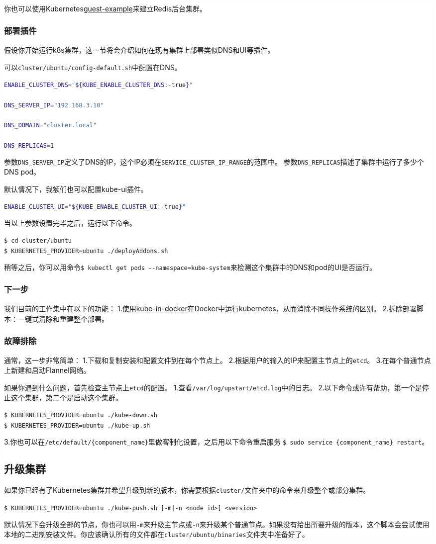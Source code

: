 你也可以使用Kubernetes[guest-example](../../examples/guestbook/)来建立Redis后台集群。

### 部署插件
假设你开始运行k8s集群，这一节将会介绍如何在现有集群上部署类似DNS和UI等插件。

可以`cluster/ubuntu/config-default.sh`中配置在DNS。

```sh
ENABLE_CLUSTER_DNS="${KUBE_ENABLE_CLUSTER_DNS:-true}"

DNS_SERVER_IP="192.168.3.10"

DNS_DOMAIN="cluster.local"

DNS_REPLICAS=1
```

参数`DNS_SERVER_IP`定义了DNS的IP，这个IP必须在`SERVICE_CLUSTER_IP_RANGE`的范围中。
参数`DNS_REPLICAS`描述了集群中运行了多少个DNS pod。

默认情况下，我额们也可以配置kube-ui插件。

```sh
ENABLE_CLUSTER_UI="${KUBE_ENABLE_CLUSTER_UI:-true}"
```
当以上参数设置完毕之后，运行以下命令。
```console
$ cd cluster/ubuntu
$ KUBERNETES_PROVIDER=ubuntu ./deployAddons.sh
```
稍等之后，你可以用命令`$ kubectl get pods --namespace=kube-system`来检测这个集群中的DNS和pod的UI是否运行。

### 下一步
我们目前的工作集中在以下的功能：
1.使用[kube-in-docker](https://github.com/ZJU-SEL/kube-in-docker/tree/baremetal-kube)在Docker中运行kubernetes，从而消除不同操作系统的区别。
2.拆除部署脚本：一键式清除和重建整个部署。

### 故障排除
通常，这一步非常简单：
1.下载和复制安装和配置文件到在每个节点上。
2.根据用户的输入的IP来配置主节点上的`etcd`。
3.在每个普通节点上新建和启动Flannel网络。

如果你遇到什么问题，首先检查主节点上`etcd`的配置。
1.查看`/var/log/upstart/etcd.log`中的日志。
2.以下命令或许有帮助，第一个是停止这个集群，第二个是启动这个集群。

```console
$ KUBERNETES_PROVIDER=ubuntu ./kube-down.sh
$ KUBERNETES_PROVIDER=ubuntu ./kube-up.sh
```
3.你也可以在`/etc/default/{component_name}`里做客制化设置，之后用以下命令重启服务
`$ sudo service {component_name} restart`。

## 升级集群
如果你已经有了Kubernetes集群并希望升级到新的版本，你需要根据`cluster/`文件夹中的命令来升级整个或部分集群。
```console
$ KUBERNETES_PROVIDER=ubuntu ./kube-push.sh [-m|-n <node id>] <version>
```
默认情况下会升级全部的节点，你也可以用`-m`来升级主节点或`-n`来升级某个普通节点。如果没有给出所要升级的版本，这个脚本会尝试使用本地的二进制安装文件。你应该确认所有的文件都在`cluster/ubuntu/binaries`文件夹中准备好了。
